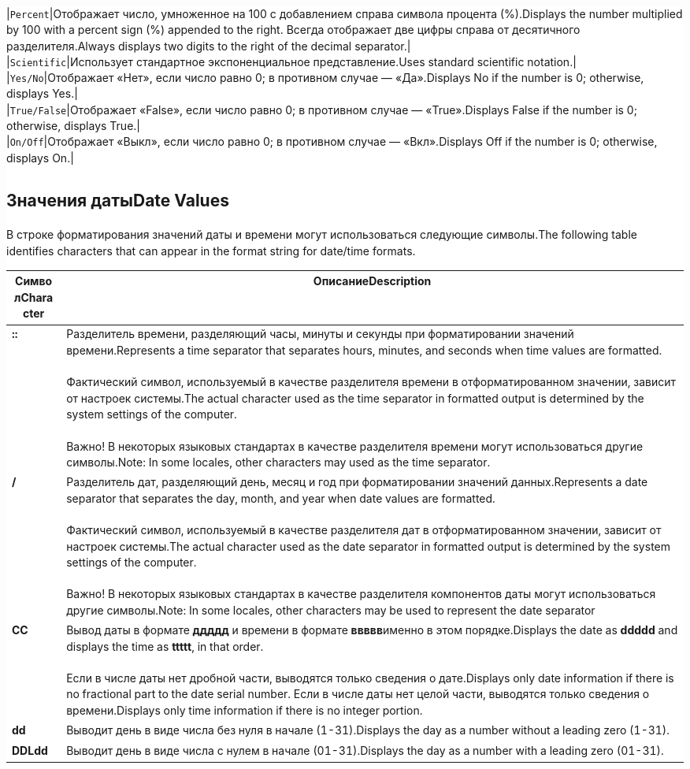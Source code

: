 |`Percent`|<span data-ttu-id="3d973-222">Отображает число, умноженное на 100 с добавлением справа символа процента (%).</span><span class="sxs-lookup"><span data-stu-id="3d973-222">Displays the number multiplied by 100 with a percent sign (%) appended to the right.</span></span> <span data-ttu-id="3d973-223">Всегда отображает две цифры справа от десятичного разделителя.</span><span class="sxs-lookup"><span data-stu-id="3d973-223">Always displays two digits to the right of the decimal separator.</span></span>|  
|`Scientific`|<span data-ttu-id="3d973-224">Использует стандартное экспоненциальное представление.</span><span class="sxs-lookup"><span data-stu-id="3d973-224">Uses standard scientific notation.</span></span>|  
|`Yes/No`|<span data-ttu-id="3d973-225">Отображает «Нет», если число равно 0; в противном случае — «Да».</span><span class="sxs-lookup"><span data-stu-id="3d973-225">Displays No if the number is 0; otherwise, displays Yes.</span></span>|  
|`True/False`|<span data-ttu-id="3d973-226">Отображает «False», если число равно 0; в противном случае — «True».</span><span class="sxs-lookup"><span data-stu-id="3d973-226">Displays False if the number is 0; otherwise, displays True.</span></span>|  
|`On/Off`|<span data-ttu-id="3d973-227">Отображает «Выкл», если число равно 0; в противном случае — «Вкл».</span><span class="sxs-lookup"><span data-stu-id="3d973-227">Displays Off if the number is 0; otherwise, displays On.</span></span>|  
  
## <a name="date-values"></a><span data-ttu-id="3d973-228">Значения даты</span><span class="sxs-lookup"><span data-stu-id="3d973-228">Date Values</span></span>  
 <span data-ttu-id="3d973-229">В строке форматирования значений даты и времени могут использоваться следующие символы.</span><span class="sxs-lookup"><span data-stu-id="3d973-229">The following table identifies characters that can appear in the format string for date/time formats.</span></span>  
  
|<span data-ttu-id="3d973-230">Символ</span><span class="sxs-lookup"><span data-stu-id="3d973-230">Character</span></span>|<span data-ttu-id="3d973-231">Описание</span><span class="sxs-lookup"><span data-stu-id="3d973-231">Description</span></span>|  
|---------------|-----------------|  
|<span data-ttu-id="3d973-232">**:**</span><span class="sxs-lookup"><span data-stu-id="3d973-232">**:**</span></span>|<span data-ttu-id="3d973-233">Разделитель времени, разделяющий часы, минуты и секунды при форматировании значений времени.</span><span class="sxs-lookup"><span data-stu-id="3d973-233">Represents a time separator that separates hours, minutes, and seconds when time values are formatted.</span></span><br /><br /> <span data-ttu-id="3d973-234">Фактический символ, используемый в качестве разделителя времени в отформатированном значении, зависит от настроек системы.</span><span class="sxs-lookup"><span data-stu-id="3d973-234">The actual character used as the time separator in formatted output is determined by the system settings of the computer.</span></span><br /><br /> <span data-ttu-id="3d973-235">Важно! В некоторых языковых стандартах в качестве разделителя времени могут использоваться другие символы.</span><span class="sxs-lookup"><span data-stu-id="3d973-235">Note: In some locales, other characters may used as the time separator.</span></span>|  
|**/**|<span data-ttu-id="3d973-236">Разделитель дат, разделяющий день, месяц и год при форматировании значений данных.</span><span class="sxs-lookup"><span data-stu-id="3d973-236">Represents a date separator that separates the day, month, and year when date values are formatted.</span></span><br /><br /> <span data-ttu-id="3d973-237">Фактический символ, используемый в качестве разделителя дат в отформатированном значении, зависит от настроек системы.</span><span class="sxs-lookup"><span data-stu-id="3d973-237">The actual character used as the date separator in formatted output is determined by the system settings of the computer.</span></span><br /><br /> <span data-ttu-id="3d973-238">Важно! В некоторых языковых стандартах в качестве разделителя компонентов даты могут использоваться другие символы.</span><span class="sxs-lookup"><span data-stu-id="3d973-238">Note: In some locales, other characters may be used to represent the date separator</span></span>|  
|<span data-ttu-id="3d973-239">**C**</span><span class="sxs-lookup"><span data-stu-id="3d973-239">**C**</span></span>|<span data-ttu-id="3d973-240">Вывод даты в формате **ддддд** и времени в формате **ввввв**именно в этом порядке.</span><span class="sxs-lookup"><span data-stu-id="3d973-240">Displays the date as **ddddd** and displays the time as **ttttt**, in that order.</span></span><br /><br /> <span data-ttu-id="3d973-241">Если в числе даты нет дробной части, выводятся только сведения о дате.</span><span class="sxs-lookup"><span data-stu-id="3d973-241">Displays only date information if there is no fractional part to the date serial number.</span></span> <span data-ttu-id="3d973-242">Если в числе даты нет целой части, выводятся только сведения о времени.</span><span class="sxs-lookup"><span data-stu-id="3d973-242">Displays only time information if there is no integer portion.</span></span>|  
|<span data-ttu-id="3d973-243">**d**</span><span class="sxs-lookup"><span data-stu-id="3d973-243">**d**</span></span>|<span data-ttu-id="3d973-244">Выводит день в виде числа без нуля в начале (1-31).</span><span class="sxs-lookup"><span data-stu-id="3d973-244">Displays the day as a number without a leading zero (1-31).</span></span>|  
|<span data-ttu-id="3d973-245">**DDL**</span><span class="sxs-lookup"><span data-stu-id="3d973-245">**dd**</span></span>|<span data-ttu-id="3d973-246">Выводит день в виде числа с нулем в начале (01-31).</span><span class="sxs-lookup"><span data-stu-id="3d973-246">Displays the day as a number with a leading zero (01-31).</span></span>|  